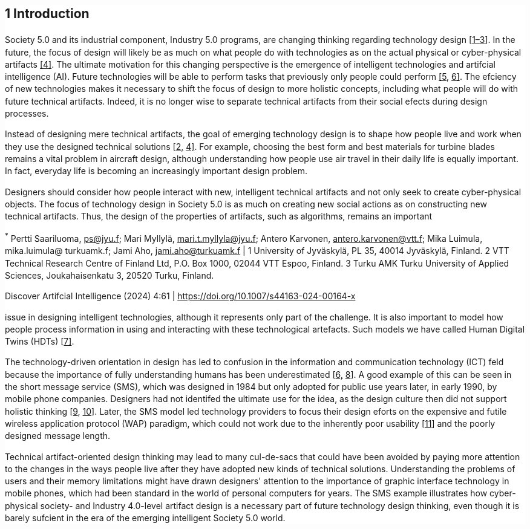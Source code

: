 ## 1 Introduction

Society 5.0 and its industrial component, Industry 5.0 programs, are changing thinking regarding technology design [[1–](#page-10-0)[3](#page-10-1)]. In the future, the focus of design will likely be as much on what people do with technologies as on the actual physical or cyber-physical artifacts [\[4\]](#page-10-2). The ultimate motivation for this changing perspective is the emergence of intelligent technologies and artifcial intelligence (AI). Future technologies will be able to perform tasks that previously only people could perform [\[5](#page-10-3), [6\]](#page-10-4). The efciency of new technologies makes it necessary to shift the focus of design to more holistic concepts, including what people will do with future technical artifacts. Indeed, it is no longer wise to separate technical artifacts from their social efects during design processes.

Instead of designing mere technical artifacts, the goal of emerging technology design is to shape how people live and work when they use the designed technical solutions [[2,](#page-10-5) [4\]](#page-10-2). For example, choosing the best form and best materials for turbine blades remains a vital problem in aircraft design, although understanding how people use air travel in their daily life is equally important. In fact, everyday life is becoming an increasingly important design problem.

Designers should consider how people interact with new, intelligent technical artifacts and not only seek to create cyber-physical objects. The focus of technology design in Society 5.0 is as much on creating new social actions as on constructing new technical artifacts. Thus, the design of the properties of artifacts, such as algorithms, remains an important

<sup>\*</sup> Pertti Saariluoma, ps@jyu.f; Mari Myllylä, mari.t.myllyla@jyu.f; Antero Karvonen, antero.karvonen@vtt.f; Mika Luimula, mika.luimula@ turkuamk.f; Jami Aho, jami.aho@turkuamk.f | 1 University of Jyväskylä, PL 35, 40014 Jyväskylä, Finland. 2 VTT Technical Research Centre of Finland Ltd, P.O. Box 1000, 02044 VTT Espoo, Finland. 3 Turku AMK Turku University of Applied Sciences, Joukahaisenkatu 3, 20520 Turku, Finland.

Discover Artifcial Intelligence (2024) 4:61 | https://doi.org/10.1007/s44163-024-00164-x

issue in designing intelligent technologies, although it represents only part of the challenge. It is also important to model how people process information in using and interacting with these technological artefacts. Such models we have called Human Digital Twins (HDTs) [[7\]](#page-10-6).

The technology-driven orientation in design has led to confusion in the information and communication technology (ICT) feld because the importance of fully understanding humans has been underestimated [[6,](#page-10-4) [8](#page-10-7)]. A good example of this can be seen in the short message service (SMS), which was designed in 1984 but only adopted for public use years later, in early 1990, by mobile phone companies. Designers had not identifed the ultimate use for the idea, as the design culture then did not support holistic thinking [\[9](#page-10-8), [10](#page-10-9)]. Later, the SMS model led technology providers to focus their design eforts on the expensive and futile wireless application protocol (WAP) paradigm, which could not work due to the inherently poor usability [[11](#page-10-10)] and the poorly designed message length.

Technical artifact-oriented design thinking may lead to many cul-de-sacs that could have been avoided by paying more attention to the changes in the ways people live after they have adopted new kinds of technical solutions. Understanding the problems of users and their memory limitations might have drawn designers' attention to the importance of graphic interface technology in mobile phones, which had been standard in the world of personal computers for years. The SMS example illustrates how cyber-physical society- and Industry 4.0-level artifact design is a necessary part of future technology design thinking, even though it is barely sufcient in the era of the emerging intelligent Society 5.0 world.
